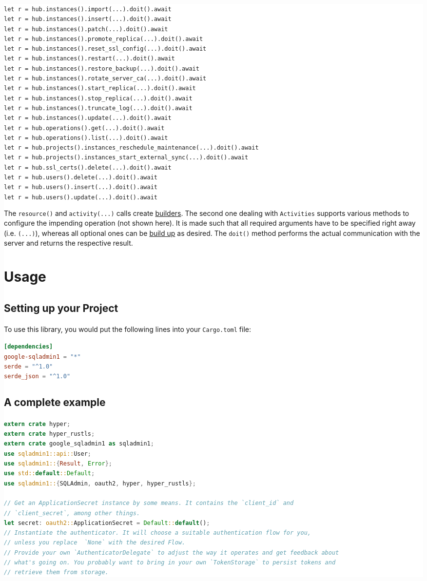 ```ignore
let r = hub.instances().import(...).doit().await
let r = hub.instances().insert(...).doit().await
let r = hub.instances().patch(...).doit().await
let r = hub.instances().promote_replica(...).doit().await
let r = hub.instances().reset_ssl_config(...).doit().await
let r = hub.instances().restart(...).doit().await
let r = hub.instances().restore_backup(...).doit().await
let r = hub.instances().rotate_server_ca(...).doit().await
let r = hub.instances().start_replica(...).doit().await
let r = hub.instances().stop_replica(...).doit().await
let r = hub.instances().truncate_log(...).doit().await
let r = hub.instances().update(...).doit().await
let r = hub.operations().get(...).doit().await
let r = hub.operations().list(...).doit().await
let r = hub.projects().instances_reschedule_maintenance(...).doit().await
let r = hub.projects().instances_start_external_sync(...).doit().await
let r = hub.ssl_certs().delete(...).doit().await
let r = hub.users().delete(...).doit().await
let r = hub.users().insert(...).doit().await
let r = hub.users().update(...).doit().await
```

The `resource()` and `activity(...)` calls create [builders][builder-pattern]. The second one dealing with `Activities` 
supports various methods to configure the impending operation (not shown here). It is made such that all required arguments have to be 
specified right away (i.e. `(...)`), whereas all optional ones can be [build up][builder-pattern] as desired.
The `doit()` method performs the actual communication with the server and returns the respective result.

# Usage

## Setting up your Project

To use this library, you would put the following lines into your `Cargo.toml` file:

```toml
[dependencies]
google-sqladmin1 = "*"
serde = "^1.0"
serde_json = "^1.0"
```

## A complete example

```Rust
extern crate hyper;
extern crate hyper_rustls;
extern crate google_sqladmin1 as sqladmin1;
use sqladmin1::api::User;
use sqladmin1::{Result, Error};
use std::default::Default;
use sqladmin1::{SQLAdmin, oauth2, hyper, hyper_rustls};

// Get an ApplicationSecret instance by some means. It contains the `client_id` and 
// `client_secret`, among other things.
let secret: oauth2::ApplicationSecret = Default::default();
// Instantiate the authenticator. It will choose a suitable authentication flow for you, 
// unless you replace  `None` with the desired Flow.
// Provide your own `AuthenticatorDelegate` to adjust the way it operates and get feedback about 
// what's going on. You probably want to bring in your own `TokenStorage` to persist tokens and
// retrieve them from storage.
```

[wiki-pod]: http://en.wikipedia.org/wiki/Plain_old_data_structure
[builder-pattern]: http://en.wikipedia.org/wiki/Builder_pattern
[google-go-api]: https://github.com/google/google-api-go-client
[repo-license]: https://github.com/Byron/google-apis-rsblob/main/LICENSE.md